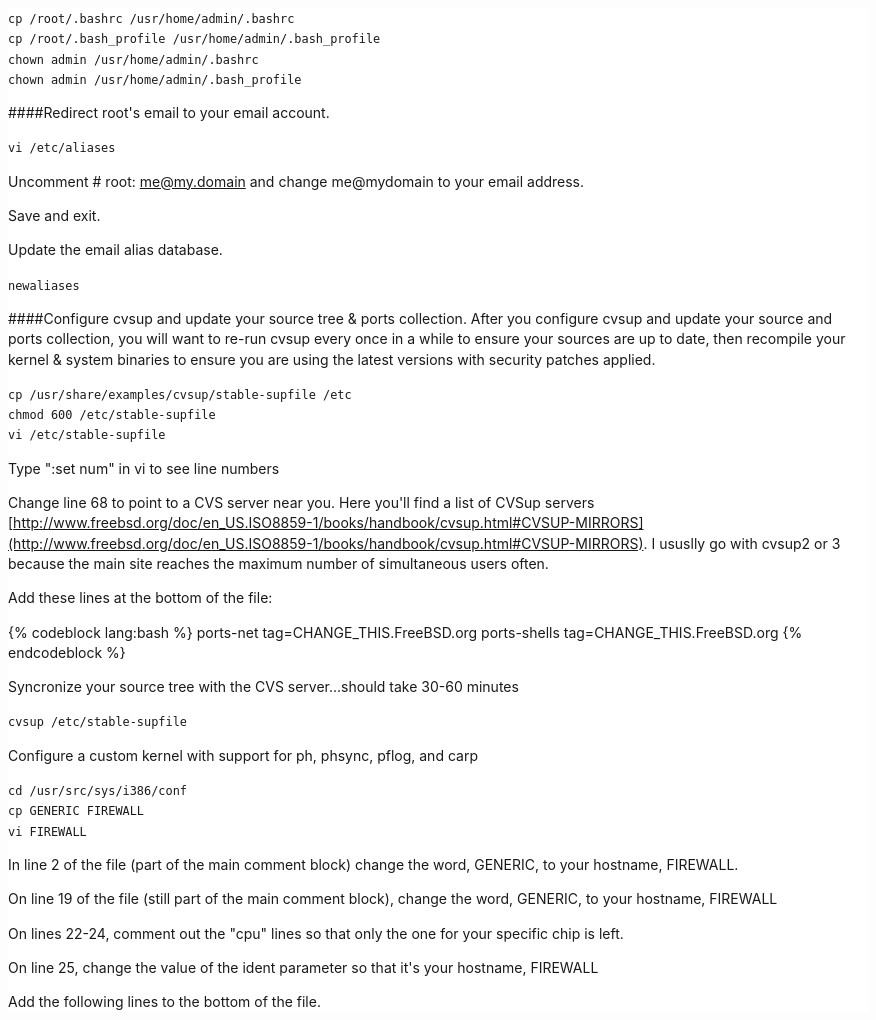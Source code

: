     cp /root/.bashrc /usr/home/admin/.bashrc
    cp /root/.bash_profile /usr/home/admin/.bash_profile
    chown admin /usr/home/admin/.bashrc
    chown admin /usr/home/admin/.bash_profile

####Redirect root's email to your email account.

    vi /etc/aliases

Uncomment # root: me@my.domain and change me@mydomain to your email address.

Save and exit.

Update the email alias database.

    newaliases

####Configure cvsup and update your source tree & ports collection.
After you configure cvsup and update your source and ports collection, you will want to re-run cvsup every once in a while to ensure your sources are up to date,  then recompile your kernel & system binaries to ensure you are using the latest versions with security patches applied.

    cp /usr/share/examples/cvsup/stable-supfile /etc
    chmod 600 /etc/stable-supfile
    vi /etc/stable-supfile

Type ":set num" in vi to see line numbers

Change line 68 to point to a CVS server near you. Here you'll find a list of CVSup servers [http://www.freebsd.org/doc/en_US.ISO8859-1/books/handbook/cvsup.html#CVSUP-MIRRORS](http://www.freebsd.org/doc/en_US.ISO8859-1/books/handbook/cvsup.html#CVSUP-MIRRORS).  I ususlly go with cvsup2 or 3 because the main site reaches the maximum number of simultaneous users often.

Add these lines at the bottom of the file:

{% codeblock lang:bash %}
ports-net tag=CHANGE_THIS.FreeBSD.org
ports-shells tag=CHANGE_THIS.FreeBSD.org
{% endcodeblock %}

Syncronize your source tree with the CVS server...should take 30-60 minutes

    cvsup /etc/stable-supfile

Configure a custom kernel with support for ph, phsync, pflog, and carp

    cd /usr/src/sys/i386/conf
    cp GENERIC FIREWALL
    vi FIREWALL

In line 2 of the file (part of the main comment block) change the word, GENERIC, to your hostname, FIREWALL. 

On line 19 of the file (still part of the main comment block), change the word, GENERIC, to your hostname, FIREWALL 

On lines 22-24, comment out the "cpu" lines so that only the one for your specific chip is left.

On line 25, change the value of the ident parameter so that it's your hostname, FIREWALL 

Add the following lines to the bottom of the file.
